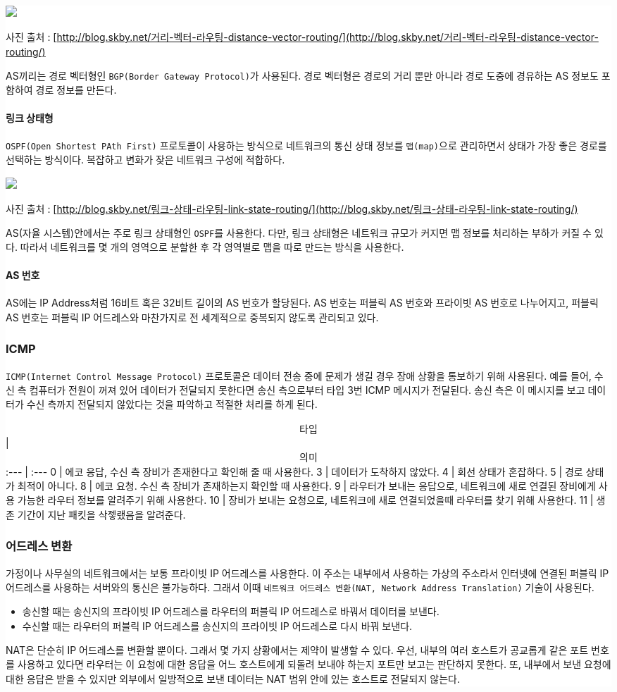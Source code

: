 ![](http://blog.skby.net/blog/wp-content/uploads/2019/02/1-49-768x581.png)

사진 출처 : [http://blog.skby.net/거리-벡터-라우팅-distance-vector-routing/](http://blog.skby.net/거리-벡터-라우팅-distance-vector-routing/)

AS끼리는 경로 벡터형인 `BGP(Border Gateway Protocol)`가 사용된다. 경로 벡터형은 경로의 거리 뿐만 아니라 경로 도중에 경유하는 AS 정보도 포함하여 경로 정보를 만든다.

#### 링크 상태형

`OSPF(Open Shortest PAth First)` 프로토콜이 사용하는 방식으로 네트워크의 통신 상태 정보를 `맵(map)`으로 관리하면서 상태가 가장 좋은 경로를 선택하는 방식이다. 복잡하고 변화가 잦은 네트워크 구성에 적합하다.

![](http://blog.skby.net/blog/wp-content/uploads/2019/02/1-50-768x715.png)

사진 출처 : [http://blog.skby.net/링크-상태-라우팅-link-state-routing/](http://blog.skby.net/링크-상태-라우팅-link-state-routing/)

AS(자율 시스템)안에서는 주로 링크 상태형인 `OSPF`를 사용한다. 다만, 링크 상태형은 네트워크 규모가 커지면 맵 정보를 처리하는 부하가 커질 수 있다. 따라서 네트워크를 몇 개의 영역으로 분할한 후 각 영역별로 맵을 따로 만드는 방식을 사용한다.

#### AS 번호

AS에는 IP Address처럼 16비트 혹은 32비트 길이의 AS 번호가 할당된다. AS 번호는 퍼블릭 AS 번호와 프라이빗 AS 번호로 나누어지고, 퍼블릭 AS 번호는 퍼블릭 IP 어드레스와 마찬가지로 전 세계적으로 중복되지 않도록 관리되고 있다.

### ICMP

`ICMP(Internet Control Message Protocol)` 프로토콜은 데이터 전송 중에 문제가 생길 경우 장애 상황을 통보하기 위해 사용된다. 예를 들어, 수신 측 컴퓨터가 전원이 꺼져 있어 데이터가 전달되지 못한다면 송신 측으로부터 타입 3번 ICMP 메시지가 전달된다. 송신 측은 이 메시지를 보고 데이터가 수신 측까지 전달되지 않았다는 것을 파악하고 적절한 처리를 하게 된다.

<center> 타입 </center> | <center> 의미 </center>
:--- | :---
0 | 에코 응답, 수신 측 장비가 존재한다고 확인해 줄 때 사용한다.
3 | 데이터가 도착하지 않았다.
4 | 회선 상태가 혼잡하다.
5 | 경로 상태가 최적이 아니다.
8 | 에코 요청. 수신 측 장비가 존재하는지 확인할 때 사용한다.
9 | 라우터가 보내는 응답으로, 네트워크에 새로 연결된 장비에게 사용 가능한 라우터 정보를 알려주기 위해 사용한다.
10 | 장비가 보내는 요청으로, 네트워크에 새로 연결되었을때 라우터를 찾기 위해 사용한다.
11 | 생존 기간이 지난 패킷을 삭젷랬음을 알려준다.

### 어드레스 변환

가정이나 사무실의 네트워크에서는 보통 프라이빗 IP 어드레스를 사용한다. 이 주소는 내부에서 사용하는 가상의 주소라서 인터넷에 연결된 퍼블릭 IP 어드레스를 사용하는 서버와의 통신은 불가능하다. 그래서 이때 `네트워크 어드레스 변환(NAT, Network Address Translation)` 기술이 사용된다.

- 송신할 때는 송신지의 프라이빗 IP 어드레스를 라우터의 퍼블릭 IP 어드레스로 바꿔서 데이터를 보낸다.
- 수신할 때는 라우터의 퍼블릭 IP 어드레스를 송신지의 프라이빗 IP 어드레스로 다시 바꿔 보낸다.

NAT은 단순히 IP 어드레스를 변환할 뿐이다. 그래서 몇 가지 상황에서는 제약이 발생할 수 있다. 우선, 내부의 여러 호스트가 공교롭게 같은 포트 번호를 사용하고 있다면 라우터는 이 요청에 대한 응답을 어느 호스트에게 되돌려 보내야 하는지 포트만 보고는 판단하지 못한다. 또, 내부에서 보낸 요청에 대한 응답은 받을 수 있지만 외부에서 일방적으로 보낸 데이터는 NAT 범위 안에 있는 호스트로 전달되지 않는다.
